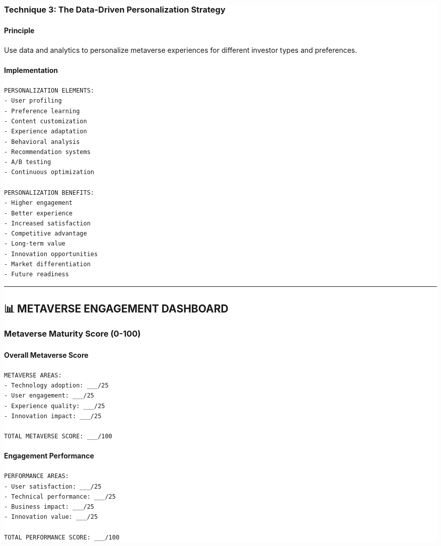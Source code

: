 ### **Technique 3: The Data-Driven Personalization Strategy**

#### **Principle**
Use data and analytics to personalize metaverse experiences for different investor types and preferences.

#### **Implementation**
```
PERSONALIZATION ELEMENTS:
- User profiling
- Preference learning
- Content customization
- Experience adaptation
- Behavioral analysis
- Recommendation systems
- A/B testing
- Continuous optimization

PERSONALIZATION BENEFITS:
- Higher engagement
- Better experience
- Increased satisfaction
- Competitive advantage
- Long-term value
- Innovation opportunities
- Market differentiation
- Future readiness
```

---

## 📊 **METAVERSE ENGAGEMENT DASHBOARD**

### **Metaverse Maturity Score (0-100)**

#### **Overall Metaverse Score**
```
METAVERSE AREAS:
- Technology adoption: ___/25
- User engagement: ___/25
- Experience quality: ___/25
- Innovation impact: ___/25

TOTAL METAVERSE SCORE: ___/100
```

#### **Engagement Performance**
```
PERFORMANCE AREAS:
- User satisfaction: ___/25
- Technical performance: ___/25
- Business impact: ___/25
- Innovation value: ___/25

TOTAL PERFORMANCE SCORE: ___/100
```
